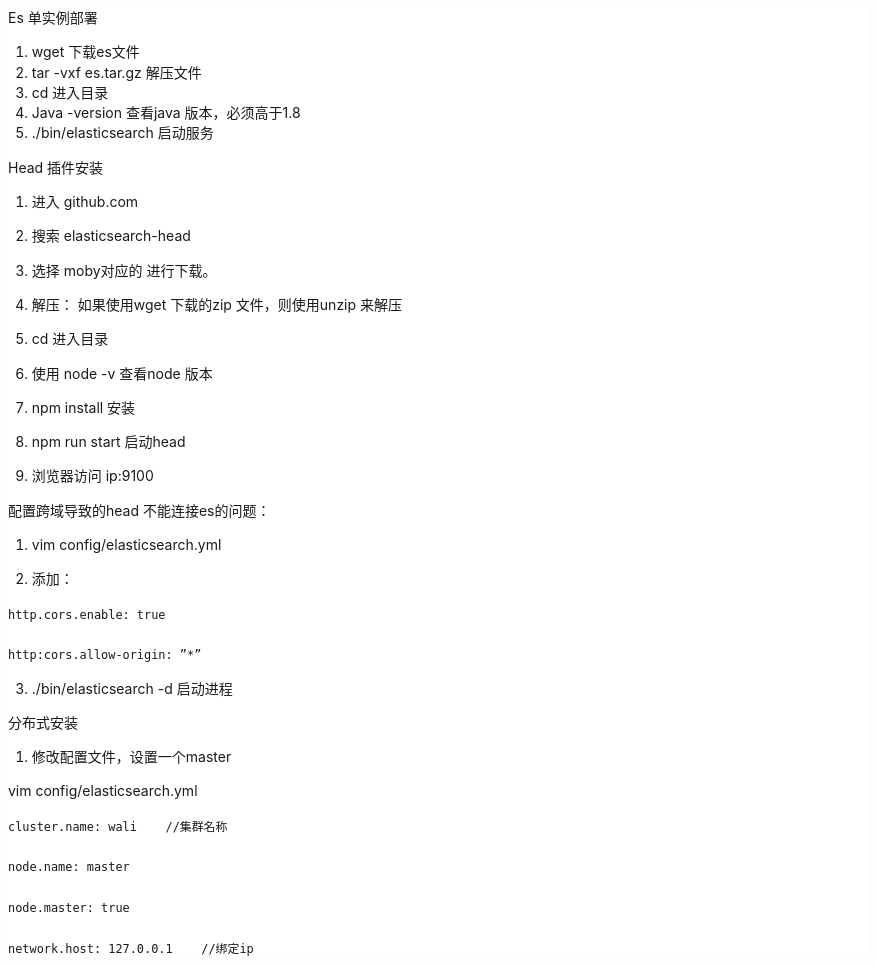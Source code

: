 Es  单实例部署

1.  wget 下载es文件
2.  tar -vxf es.tar.gz  解压文件
3.  cd 进入目录
4. Java -version 查看java 版本，必须高于1.8
5. ./bin/elasticsearch   启动服务

 

 

Head 插件安装

1. 进入 github.com

2. 搜索 elasticsearch-head

3. 选择 moby对应的 进行下载。

4. 解压： 如果使用wget 下载的zip 文件，则使用unzip 来解压

5. cd 进入目录

6. 使用 node  -v 查看node 版本

7. npm install  安装

8. npm run start 启动head

9. 浏览器访问 ip:9100

 

 

配置跨域导致的head 不能连接es的问题：

1. vim config/elasticsearch.yml

2. 添加：

```
http.cors.enable: true

http:cors.allow-origin: ”*”
```

3. ./bin/elasticsearch  -d   启动进程

 

分布式安装

1. 修改配置文件，设置一个master

vim config/elasticsearch.yml

 ```
cluster.name: wali    //集群名称

node.name: master

node.master: true

network.host: 127.0.0.1    //绑定ip
 ```
